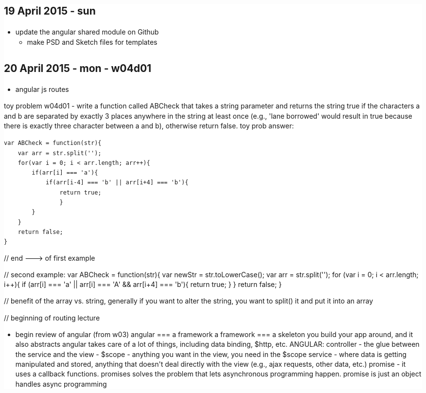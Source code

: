 ## 19 April 2015 - sun
 - update the angular shared module on Github
	 - make PSD and Sketch files for templates

## 20 April 2015 - mon - w04d01
- angular js routes

toy problem w04d01 - 
  write a function called ABCheck that takes a string parameter and returns the string  true if the characters a and b are separated by exactly 3 places anywhere in the string at least once (e.g., 'lane borrowed' would result in true because there is exactly three character between a and b), otherwise return false.
toy prob answer:
 
	var ABCheck = function(str){
	    var arr = str.split('');
	    for(var i = 0; i < arr.length; arr++){
	        if(arr[i] === 'a'){
	            if(arr[i-4] === 'b' || arr[i+4] === 'b'){
	                return true;
	                }
	        }
	    }
	    return false;
	}

// end ---\> of first example

// second example:
  var ABCheck = function(str){
	    var newStr = str.toLowerCase();
	    var arr = str.split('');
	    for (var i = 0; i < arr.length; i++){
	        if (arr[i] === 'a' || arr[i] === 'A' && arr[i+4] === 'b'){
	            return true;
	        }
	    }
	return false;
}

// benefit of the array vs. string, generally if you want to alter the string, you want to split() it and put it into an array

// beginning of routing lecture
- begin review of angular (from w03)
angular === a framework
	a framework === a skeleton you build your app around, and it also abstracts
	angular takes care of a lot of things, including data binding, $http, etc.
	ANGULAR:
	    controller - the glue between the service and the view
	        - $scope - anything you want in the view, you need in the $scope
	    service - where data is getting manipulated and stored, anything that doesn't deal directly with the view (e.g., ajax requests, other data, etc.)
	        promise - it uses a callback functions. promises solves the problem that lets asynchronous programming happen.
	            promise is just an object
	            handles async programming
